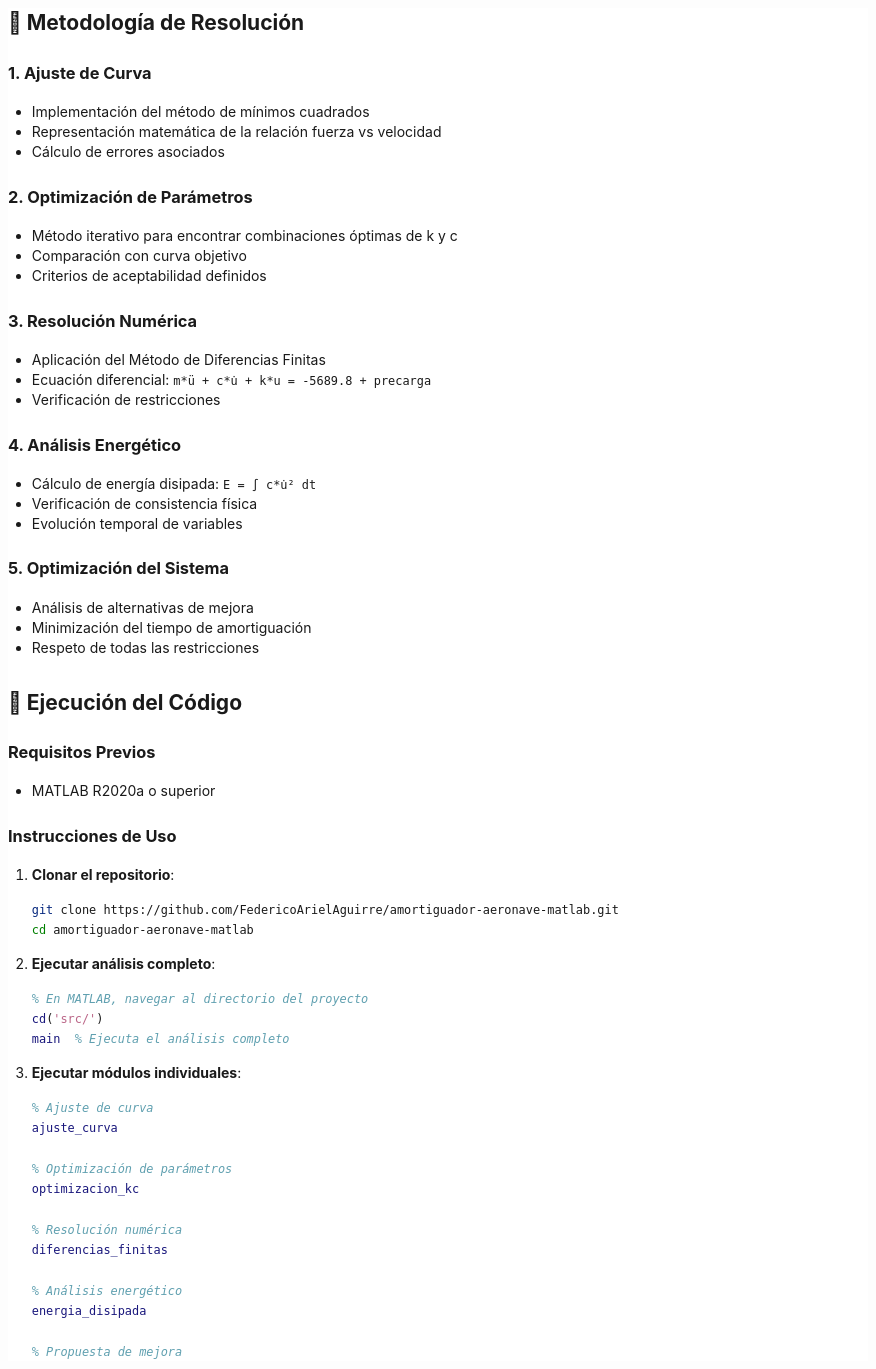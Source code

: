 ## 🧮 Metodología de Resolución

### 1. **Ajuste de Curva** 
- Implementación del método de mínimos cuadrados
- Representación matemática de la relación fuerza vs velocidad
- Cálculo de errores asociados

### 2. **Optimización de Parámetros**
- Método iterativo para encontrar combinaciones óptimas de k y c
- Comparación con curva objetivo
- Criterios de aceptabilidad definidos

### 3. **Resolución Numérica**
- Aplicación del Método de Diferencias Finitas
- Ecuación diferencial: `m*ü + c*u̇ + k*u = -5689.8 + precarga`
- Verificación de restricciones

### 4. **Análisis Energético**
- Cálculo de energía disipada: `E = ∫ c*u̇² dt`
- Verificación de consistencia física
- Evolución temporal de variables

### 5. **Optimización del Sistema**
- Análisis de alternativas de mejora
- Minimización del tiempo de amortiguación
- Respeto de todas las restricciones

## 🚀 Ejecución del Código

### Requisitos Previos
- MATLAB R2020a o superior

### Instrucciones de Uso

1. **Clonar el repositorio**:
   ```bash
   git clone https://github.com/FedericoArielAguirre/amortiguador-aeronave-matlab.git
   cd amortiguador-aeronave-matlab
   ```

2. **Ejecutar análisis completo**:
   ```matlab
   % En MATLAB, navegar al directorio del proyecto
   cd('src/')
   main  % Ejecuta el análisis completo
   ```

3. **Ejecutar módulos individuales**:
   ```matlab
   % Ajuste de curva
   ajuste_curva
   
   % Optimización de parámetros
   optimizacion_kc
   
   % Resolución numérica
   diferencias_finitas
   
   % Análisis energético
   energia_disipada
   
   % Propuesta de mejora
   ```